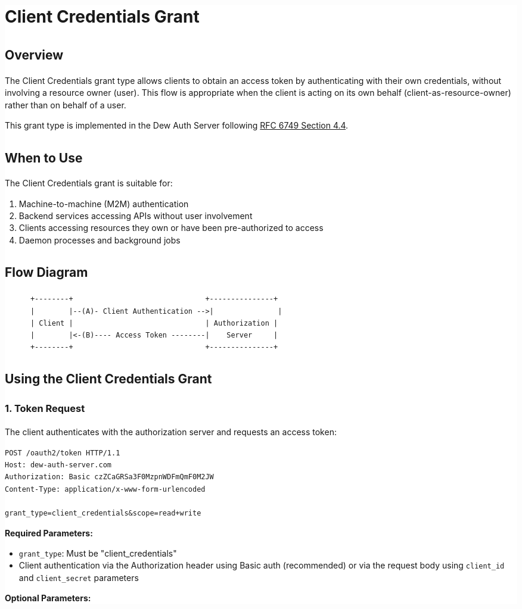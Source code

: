 # Client Credentials Grant

## Overview

The Client Credentials grant type allows clients to obtain an access token by authenticating with their own credentials, without involving a resource owner (user). This flow is appropriate when the client is acting on its own behalf (client-as-resource-owner) rather than on behalf of a user.

This grant type is implemented in the Dew Auth Server following [RFC 6749 Section 4.4](https://tools.ietf.org/html/rfc6749#section-4.4).

## When to Use

The Client Credentials grant is suitable for:

1. Machine-to-machine (M2M) authentication
2. Backend services accessing APIs without user involvement
3. Clients accessing resources they own or have been pre-authorized to access
4. Daemon processes and background jobs

## Flow Diagram

```
      +--------+                               +---------------+
      |        |--(A)- Client Authentication -->|               |
      | Client |                               | Authorization |
      |        |<-(B)---- Access Token --------|    Server     |
      +--------+                               +---------------+
```

## Using the Client Credentials Grant

### 1. Token Request

The client authenticates with the authorization server and requests an access token:

```
POST /oauth2/token HTTP/1.1
Host: dew-auth-server.com
Authorization: Basic czZCaGRSa3F0MzpnWDFmQmF0M2JW
Content-Type: application/x-www-form-urlencoded

grant_type=client_credentials&scope=read+write
```

**Required Parameters:**

- `grant_type`: Must be "client_credentials"
- Client authentication via the Authorization header using Basic auth (recommended) or via the request body using `client_id` and `client_secret` parameters

**Optional Parameters:**
